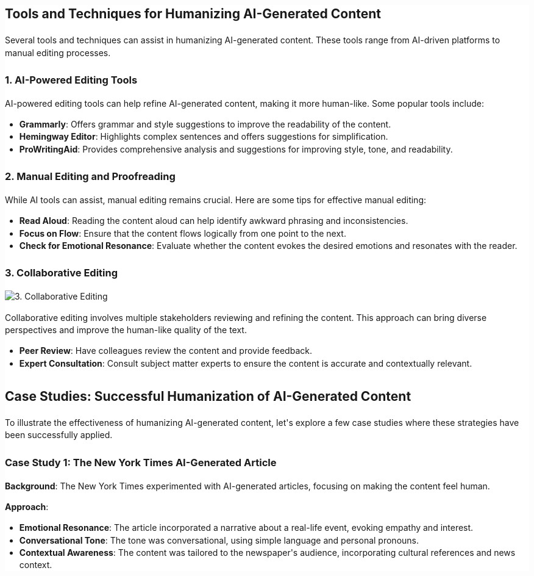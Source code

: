 ## Tools and Techniques for Humanizing AI-Generated Content

Several tools and techniques can assist in humanizing AI-generated content. These tools range from AI-driven platforms to manual editing processes.

### 1. **AI-Powered Editing Tools**

AI-powered editing tools can help refine AI-generated content, making it more human-like. Some popular tools include:

- **Grammarly**: Offers grammar and style suggestions to improve the readability of the content.
- **Hemingway Editor**: Highlights complex sentences and offers suggestions for simplification.
- **ProWritingAid**: Provides comprehensive analysis and suggestions for improving style, tone, and readability.

### 2. **Manual Editing and Proofreading**

While AI tools can assist, manual editing remains crucial. Here are some tips for effective manual editing:

- **Read Aloud**: Reading the content aloud can help identify awkward phrasing and inconsistencies.
- **Focus on Flow**: Ensure that the content flows logically from one point to the next.
- **Check for Emotional Resonance**: Evaluate whether the content evokes the desired emotions and resonates with the reader.

### 3. **Collaborative Editing**

![3. **Collaborative Editing**](/images/16.jpeg)


Collaborative editing involves multiple stakeholders reviewing and refining the content. This approach can bring diverse perspectives and improve the human-like quality of the text.

- **Peer Review**: Have colleagues review the content and provide feedback.
- **Expert Consultation**: Consult subject matter experts to ensure the content is accurate and contextually relevant.

## Case Studies: Successful Humanization of AI-Generated Content

To illustrate the effectiveness of humanizing AI-generated content, let's explore a few case studies where these strategies have been successfully applied.

### Case Study 1: The New York Times AI-Generated Article

**Background**: The New York Times experimented with AI-generated articles, focusing on making the content feel human.

**Approach**:
- **Emotional Resonance**: The article incorporated a narrative about a real-life event, evoking empathy and interest.
- **Conversational Tone**: The tone was conversational, using simple language and personal pronouns.
- **Contextual Awareness**: The content was tailored to the newspaper's audience, incorporating cultural references and news context.
